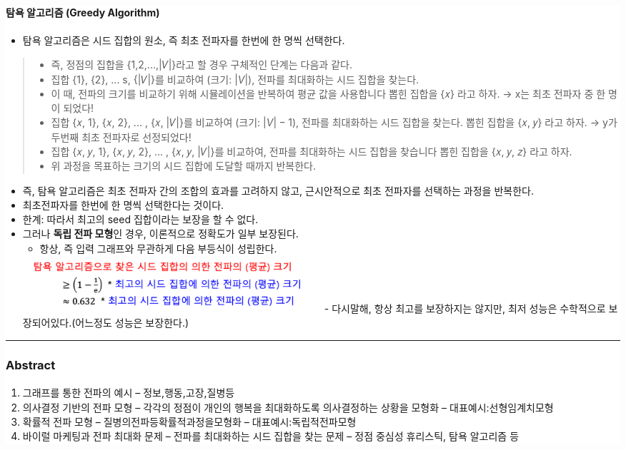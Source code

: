 #### 탐욕 알고리즘 (Greedy Algorithm)

- 탐욕 알고리즘은 시드 집합의 원소, 즉 최초 전파자를 한번에 한 명씩 선택한다.

> - 즉, 정점의 집합을 {1,2,...,|𝑉|}라고 할 경우 구체적인 단계는 다음과 같다.  
> - 집합 {1}, {2}, ... s, {|𝑉|}를 비교하여 (크기: $|V|$), 전파를 최대화하는 시드 집합을 찾는다.  
> - 이 때, 전파의 크기를 비교하기 위해 시뮬레이션을 반복하여 평균 값을 사용합니다 뽑힌 집합을 {𝑥} 라고 하자. → x는 최초 전파자 중 한 명이 되었다!  
> - 집합 {𝑥, 1}, {𝑥, 2}, ... , {𝑥, |𝑉|}를 비교하여 (크기: $|V|-1$), 전파를 최대화하는 시드 집합을 찾는다. 뽑힌 집합을 {𝑥, 𝑦} 라고 하자. → y가 두번째 최초 전파자로 선정되었다!  
> - 집합 {𝑥, 𝑦, 1}, {𝑥, 𝑦, 2}, ... , {𝑥, 𝑦, |𝑉|}를 비교하여, 전파를 최대화하는 시드 집합을 찾습니다 뽑힌 집합을 {𝑥, 𝑦, 𝑧} 라고 하자.  
> - 위 과정을 목표하는 크기의 시드 집합에 도달할 때까지 반복한다.  

- 즉, 탐욕 알고리즘은 최초 전파자 간의 조합의 효과를 고려하지 않고, 근시안적으로 최초 전파자를 선택하는 과정을 반복한다.
- 최초전파자를 한번에 한 명씩 선택한다는 것이다.
- 한계: 따라서 최고의 seed 집합이라는 보장을 할 수 없다.
- 그러나 **독립 전파 모형**인 경우, 이론적으로 정확도가 일부 보장된다.
  - 항상, 즉 입력 그래프와 무관하게 다음 부등식이 성립한다.
  <img src="/assets/img/sources/2021-02-24-15-16-50.png" width="50%">
  - 다시말해, 항상 최고를 보장하지는 않지만, 최저 성능은 수학적으로 보장되어있다.(어느정도 성능은 보장한다.)

---

### Abstract

1. 그래프를 통한 전파의 예시
  – 정보,행동,고장,질병등
2. 의사결정 기반의 전파 모형
  – 각각의 정점이 개인의 행복을 최대화하도록 의사결정하는 상황을 모형화 – 대표예시:선형임계치모형
3. 확률적 전파 모형
  – 질병의전파등확률적과정을모형화 – 대표예시:독립적전파모형
4. 바이럴 마케팅과 전파 최대화 문제
  – 전파를 최대화하는 시드 집합을 찾는 문제
  – 정점 중심성 휴리스틱, 탐욕 알고리즘 등
  